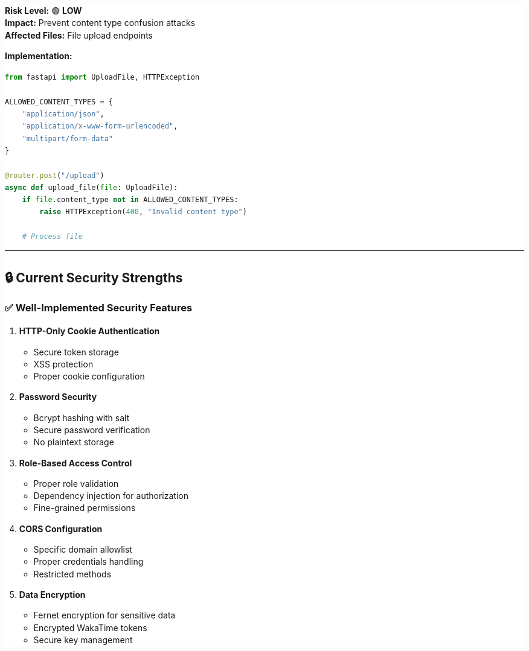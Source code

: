 **Risk Level:** 🟢 **LOW**  
**Impact:** Prevent content type confusion attacks  
**Affected Files:** File upload endpoints

**Implementation:**

```python
from fastapi import UploadFile, HTTPException

ALLOWED_CONTENT_TYPES = {
    "application/json",
    "application/x-www-form-urlencoded",
    "multipart/form-data"
}

@router.post("/upload")
async def upload_file(file: UploadFile):
    if file.content_type not in ALLOWED_CONTENT_TYPES:
        raise HTTPException(400, "Invalid content type")

    # Process file
```

---

## 🔒 Current Security Strengths

### ✅ Well-Implemented Security Features

1. **HTTP-Only Cookie Authentication**

   - Secure token storage
   - XSS protection
   - Proper cookie configuration

2. **Password Security**

   - Bcrypt hashing with salt
   - Secure password verification
   - No plaintext storage

3. **Role-Based Access Control**

   - Proper role validation
   - Dependency injection for authorization
   - Fine-grained permissions

4. **CORS Configuration**

   - Specific domain allowlist
   - Proper credentials handling
   - Restricted methods

5. **Data Encryption**

   - Fernet encryption for sensitive data
   - Encrypted WakaTime tokens
   - Secure key management
